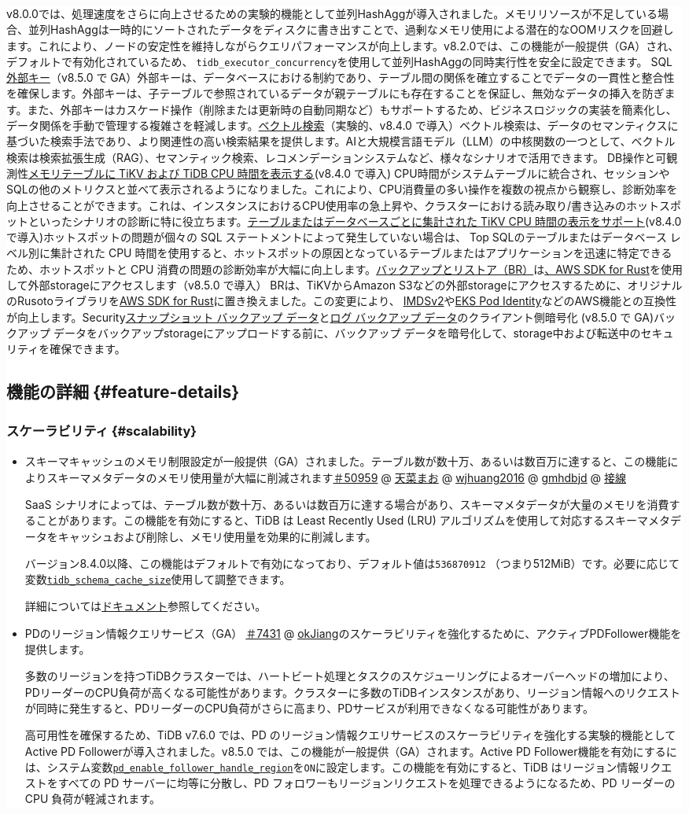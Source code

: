 v8.0.0では、処理速度をさらに向上させるための実験的機能として並列HashAggが導入されました。メモリリソースが不足している場合、並列HashAggは一時的にソートされたデータをディスクに書き出すことで、過剰なメモリ使用による潜在的なOOMリスクを回避します。これにより、ノードの安定性を維持しながらクエリパフォーマンスが向上します。v8.2.0では、この機能が一般提供（GA）され、デフォルトで有効化されているため、 <code>tidb_executor_concurrency</code>を使用して並列HashAggの同時実行性を安全に設定できます。</td></tr><tr><td rowspan="2"> SQL</td><td><a href="https://docs.pingcap.com/tidb/v8.5/foreign-key">外部キー</a>（v8.5.0 で GA）</td><td>外部キーは、データベースにおける制約であり、テーブル間の関係を確立することでデータの一貫性と整合性を確保します。外部キーは、子テーブルで参照されているデータが親テーブルにも存在することを保証し、無効なデータの挿入を防ぎます。また、外部キーはカスケード操作（削除または更新時の自動同期など）もサポートするため、ビジネスロジックの実装を簡素化し、データ関係を手動で管理する複雑さを軽減します。</td></tr><tr><td><a href="https://docs.pingcap.com/tidb/v8.5/vector-search-overview">ベクトル検索</a>（実験的、v8.4.0 で導入）</td><td>ベクトル検索は、データのセマンティクスに基づいた検索手法であり、より関連性の高い検索結果を提供します。AIと大規模言語モデル（LLM）の中核関数の一つとして、ベクトル検索は検索拡張生成（RAG）、セマンティック検索、レコメンデーションシステムなど、様々なシナリオで活用できます。</td></tr><tr><td rowspan="3"> DB操作と可観測性</td><td><a href="https://docs.pingcap.com/tidb/v8.5/information-schema-processlist">メモリテーブルに TiKV および TiDB CPU 時間を表示する</a>(v8.4.0 で導入)</td><td> CPU時間がシステムテーブルに統合され、セッションやSQLの他のメトリクスと並べて表示されるようになりました。これにより、CPU消費量の多い操作を複数の視点から観察し、診断効率を向上させることができます。これは、インスタンスにおけるCPU使用率の急上昇や、クラスターにおける読み取り/書き込みのホットスポットといったシナリオの診断に特に役立ちます。</td></tr><tr><td><a href="https://docs.pingcap.com/tidb/v8.5/top-sql#use-top-sql">テーブルまたはデータベースごとに集計された TiKV CPU 時間の表示をサポート</a>(v8.4.0 で導入)</td><td>ホットスポットの問題が個々の SQL ステートメントによって発生していない場合は、 Top SQLのテーブルまたはデータベース レベル別に集計された CPU 時間を使用すると、ホットスポットの原因となっているテーブルまたはアプリケーションを迅速に特定できるため、ホットスポットと CPU 消費の問題の診断効率が大幅に向上します。</td></tr><tr><td><a href="https://docs.pingcap.com/tidb/v8.5/backup-and-restore-overview">バックアップとリストア（BR）</a>は<a href="https://aws.amazon.com/sdk-for-rust/">、AWS SDK for Rust</a>を使用して外部storageにアクセスします（v8.5.0 で導入）</td><td> BRは、TiKVからAmazon S3などの外部storageにアクセスするために、オリジナルのRusotoライブラリを<a href="https://aws.amazon.com/sdk-for-rust/">AWS SDK for Rust</a>に置き換えました。この変更により、 <a href="https://docs.aws.amazon.com/AWSEC2/latest/UserGuide/configuring-instance-metadata-service.html">IMDSv2</a>や<a href="https://docs.aws.amazon.com/eks/latest/userguide/pod-identities.html">EKS Pod Identity</a>などのAWS機能との互換性が向上します。</td></tr><tr><td rowspan="1">Security</td><td><a href="https://docs.pingcap.com/tidb/v8.5/br-snapshot-manual#encrypt-the-backup-data">スナップショット バックアップ データ</a>と<a href="https://docs.pingcap.com/tidb/v8.5/br-pitr-manual#encrypt-log-backup-data">ログ バックアップ データ</a>のクライアント側暗号化 (v8.5.0 で GA)</td><td>バックアップ データをバックアップstorageにアップロードする前に、バックアップ データを暗号化して、storage中および転送中のセキュリティを確保できます。</td></tr></tbody></table>

## 機能の詳細 {#feature-details}

### スケーラビリティ {#scalability}

-   スキーマキャッシュのメモリ制限設定が一般提供（GA）されました。テーブル数が数十万、あるいは数百万に達すると、この機能によりスキーマメタデータのメモリ使用量が大幅に削減されます[＃50959](https://github.com/pingcap/tidb/issues/50959) @ [天菜まお](https://github.com/tiancaiamao) @ [wjhuang2016](https://github.com/wjhuang2016) @ [gmhdbjd](https://github.com/gmhdbjd) @ [接線](https://github.com/tangenta)

    SaaS シナリオによっては、テーブル数が数十万、あるいは数百万に達する場合があり、スキーマメタデータが大量のメモリを消費することがあります。この機能を有効にすると、TiDB は Least Recently Used (LRU) アルゴリズムを使用して対応するスキーマメタデータをキャッシュおよび削除し、メモリ使用量を効果的に削減します。

    バージョン8.4.0以降、この機能はデフォルトで有効になっており、デフォルト値は`536870912` （つまり512MiB）です。必要に応じて変数[`tidb_schema_cache_size`](/system-variables.md#tidb_schema_cache_size-new-in-v800)使用して調整できます。

    詳細については[ドキュメント](/schema-cache.md)参照してください。

-   PDのリージョン情報クエリサービス（GA） [＃7431](https://github.com/tikv/pd/issues/7431) @ [okJiang](https://github.com/okJiang)のスケーラビリティを強化するために、アクティブPDFollower機能を提供します。

    多数のリージョンを持つTiDBクラスターでは、ハートビート処理とタスクのスケジューリングによるオーバーヘッドの増加により、PDリーダーのCPU負荷が高くなる可能性があります。クラスターに多数のTiDBインスタンスがあり、リージョン情報へのリクエストが同時に発生すると、PDリーダーのCPU負荷がさらに高まり、PDサービスが利用できなくなる可能性があります。

    高可用性を確保するため、TiDB v7.6.0 では、PD のリージョン情報クエリサービスのスケーラビリティを強化する実験的機能として Active PD Followerが導入されました。v8.5.0 では、この機能が一般提供（GA）されます。Active PD Follower機能を有効にするには、システム変数[`pd_enable_follower_handle_region`](/system-variables.md#pd_enable_follower_handle_region-new-in-v760)を`ON`に設定します。この機能を有効にすると、TiDB はリージョン情報リクエストをすべての PD サーバーに均等に分散し、PD フォロワーもリージョンリクエストを処理できるようになるため、PD リーダーの CPU 負荷が軽減されます。
